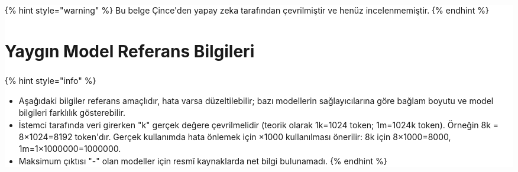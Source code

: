 
{% hint style="warning" %}
Bu belge Çince'den yapay zeka tarafından çevrilmiştir ve henüz incelenmemiştir.
{% endhint %}

# Yaygın Model Referans Bilgileri

{% hint style="info" %}
* Aşağıdaki bilgiler referans amaçlıdır, hata varsa düzeltilebilir; bazı modellerin sağlayıcılarına göre bağlam boyutu ve model bilgileri farklılık gösterebilir.
* İstemci tarafında veri girerken "k" gerçek değere çevrilmelidir (teorik olarak 1k=1024 token; 1m=1024k token). Örneğin 8k = 8×1024=8192 token'dır. Gerçek kullanımda hata önlemek için ×1000 kullanılması önerilir: 8k için 8×1000=8000, 1m=1×1000000=1000000.
* Maksimum çıktısı "-" olan modeller için resmî kaynaklarda net bilgi bulunamadı.
{% endhint %}

